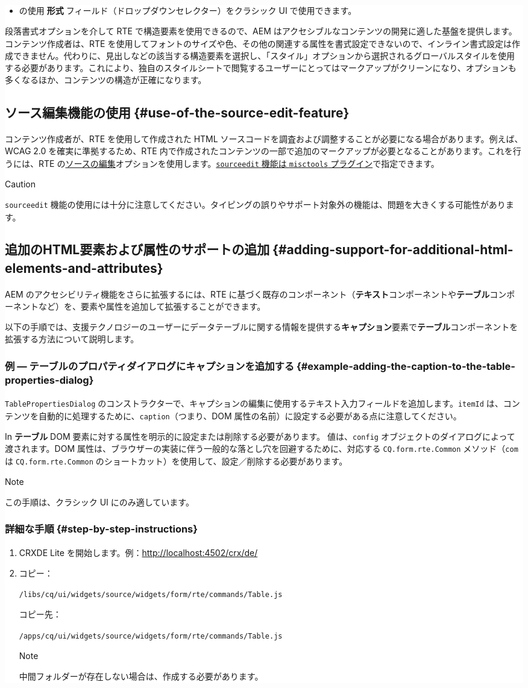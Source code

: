    * の使用 **形式** フィールド（ドロップダウンセレクター）をクラシック UI で使用できます。


段落書式オプションを介して RTE で構造要素を使用できるので、AEM はアクセシブルなコンテンツの開発に適した基盤を提供します。コンテンツ作成者は、RTE を使用してフォントのサイズや色、その他の関連する属性を書式設定できないので、インライン書式設定は作成できません。代わりに、見出しなどの該当する構造要素を選択し、「スタイル」オプションから選択されるグローバルスタイルを使用する必要があります。これにより、独自のスタイルシートで閲覧するユーザーにとってはマークアップがクリーンになり、オプションも多くなるほか、コンテンツの構造が正確になります。

## ソース編集機能の使用 {#use-of-the-source-edit-feature}

コンテンツ作成者が、RTE を使用して作成された HTML ソースコードを調査および調整することが必要になる場合があります。例えば、WCAG 2.0 を確実に準拠するため、RTE 内で作成されたコンテンツの一部で追加のマークアップが必要となることがあります。これを行うには、RTE の[ソースの編集](/help/sites-administering/rich-text-editor.md#aboutplugins)オプションを使用します。[`sourceedit` 機能は `misctools` プラグイン](/help/sites-administering/rich-text-editor.md#aboutplugins)で指定できます。

>[!CAUTION]
>
>`sourceedit` 機能の使用には十分に注意してください。タイピングの誤りやサポート対象外の機能は、問題を大きくする可能性があります。

## 追加のHTML要素および属性のサポートの追加 {#adding-support-for-additional-html-elements-and-attributes}

AEM のアクセシビリティ機能をさらに拡張するには、RTE に基づく既存のコンポーネント（**テキスト**&#x200B;コンポーネントや&#x200B;**テーブル**&#x200B;コンポーネントなど）を、要素や属性を追加して拡張することができます。

以下の手順では、支援テクノロジーのユーザーにデータテーブルに関する情報を提供する&#x200B;**キャプション**&#x200B;要素で&#x200B;**テーブル**&#x200B;コンポーネントを拡張する方法について説明します。

### 例 — テーブルのプロパティダイアログにキャプションを追加する {#example-adding-the-caption-to-the-table-properties-dialog}

`TablePropertiesDialog` のコンストラクターで、キャプションの編集に使用するテキスト入力フィールドを追加します。`itemId` は、コンテンツを自動的に処理するために、`caption`（つまり、DOM 属性の名前）に設定する必要がある点に注意してください。

In **テーブル** DOM 要素に対する属性を明示的に設定または削除する必要があります。 値は、`config` オブジェクトのダイアログによって渡されます。DOM 属性は、ブラウザーの実装に伴う一般的な落とし穴を回避するために、対応する `CQ.form.rte.Common` メソッド（`com` は `CQ.form.rte.Common` のショートカット）を使用して、設定／削除する必要があります。

>[!NOTE]
>
>この手順は、クラシック UI にのみ適しています。

### 詳細な手順 {#step-by-step-instructions}

1. CRXDE Lite を開始します。例：[http://localhost:4502/crx/de/](http://localhost:4502/crx/de/)
1. コピー：

   `/libs/cq/ui/widgets/source/widgets/form/rte/commands/Table.js`

   コピー先：

   `/apps/cq/ui/widgets/source/widgets/form/rte/commands/Table.js`

   >[!NOTE]
   >
   >中間フォルダーが存在しない場合は、作成する必要があります。
